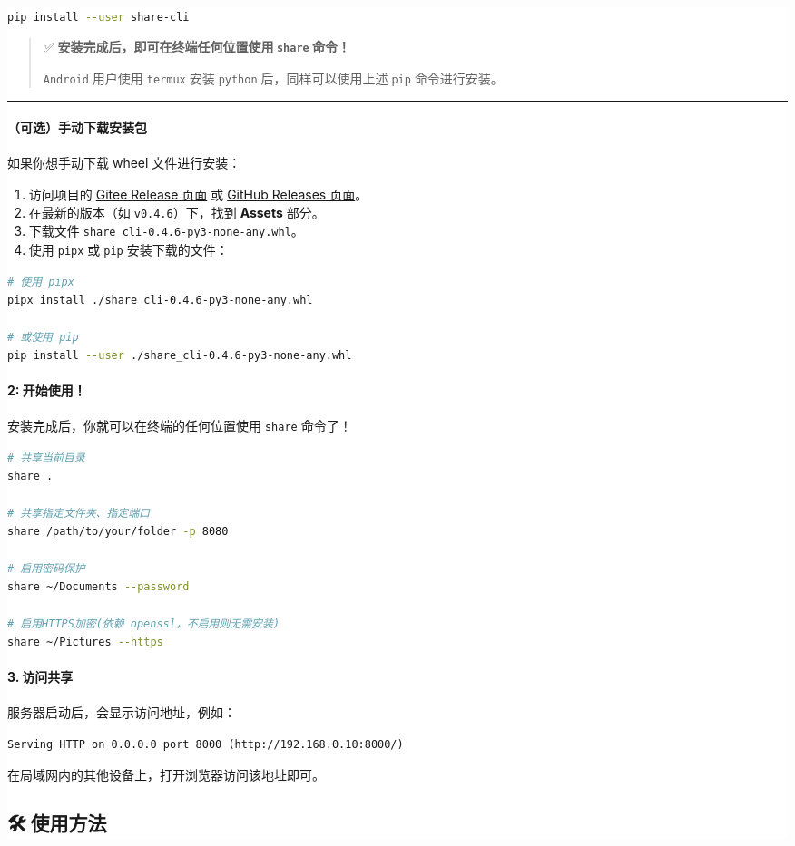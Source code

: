 ```bash
pip install --user share-cli
```

> ✅ **安装完成后，即可在终端任何位置使用 `share` 命令！**
>
> `Android` 用户使用 `termux` 安装 `python` 后，同样可以使用上述 `pip` 命令进行安装。

---

#### （可选）手动下载安装包

如果你想手动下载 wheel 文件进行安装：

1.  访问项目的 [Gitee Release 页面](https://gitee.com/jackiehankk/share/releases) 或 [GitHub Releases 页面](https://github.com/jackiehank/share/releases)。
2.  在最新的版本（如 `v0.4.6`）下，找到 **Assets** 部分。
3.  下载文件 `share_cli-0.4.6-py3-none-any.whl`。
4.  使用 `pipx` 或 `pip` 安装下载的文件：

```bash
# 使用 pipx
pipx install ./share_cli-0.4.6-py3-none-any.whl

# 或使用 pip
pip install --user ./share_cli-0.4.6-py3-none-any.whl
```

#### 2: 开始使用！

安装完成后，你就可以在终端的任何位置使用 `share` 命令了！

```bash
# 共享当前目录
share .

# 共享指定文件夹、指定端口
share /path/to/your/folder -p 8080

# 启用密码保护
share ~/Documents --password

# 启用HTTPS加密(依赖 openssl，不启用则无需安装)
share ~/Pictures --https
```

#### 3. 访问共享

服务器启动后，会显示访问地址，例如：
```
Serving HTTP on 0.0.0.0 port 8000 (http://192.168.0.10:8000/)
```
在局域网内的其他设备上，打开浏览器访问该地址即可。

## 🛠 使用方法

